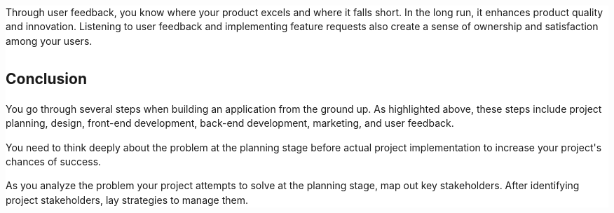 Through user feedback, you know where your product excels and where it falls short. In the long run, it enhances product quality and innovation. Listening to user feedback and implementing feature requests also create a sense of ownership and satisfaction among your users.

## Conclusion

You go through several steps when building an application from the ground up. As highlighted above, these steps include project planning, design, front-end development, back-end development, marketing, and user feedback.

You need to think deeply about the problem at the planning stage before actual project implementation to increase your project's chances of success.

As you analyze the problem your project attempts to solve at the planning stage, map out key stakeholders. After identifying project stakeholders, lay strategies to manage them.
